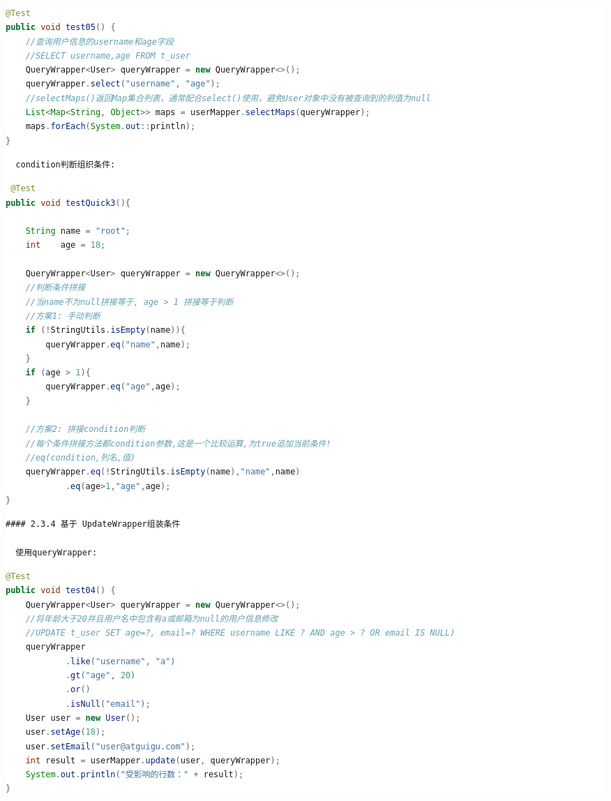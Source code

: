 ```Java
@Test
public void test05() {
    //查询用户信息的username和age字段
    //SELECT username,age FROM t_user
    QueryWrapper<User> queryWrapper = new QueryWrapper<>();
    queryWrapper.select("username", "age");
    //selectMaps()返回Map集合列表，通常配合select()使用，避免User对象中没有被查询到的列值为null
    List<Map<String, Object>> maps = userMapper.selectMaps(queryWrapper);
    maps.forEach(System.out::println);
}
```

      condition判断组织条件:

```Java
 @Test
public void testQuick3(){
    
    String name = "root";
    int    age = 18;

    QueryWrapper<User> queryWrapper = new QueryWrapper<>();
    //判断条件拼接
    //当name不为null拼接等于, age > 1 拼接等于判断
    //方案1: 手动判断
    if (!StringUtils.isEmpty(name)){
        queryWrapper.eq("name",name);
    }
    if (age > 1){
        queryWrapper.eq("age",age);
    }
    
    //方案2: 拼接condition判断
    //每个条件拼接方法都condition参数,这是一个比较运算,为true追加当前条件!
    //eq(condition,列名,值)
    queryWrapper.eq(!StringUtils.isEmpty(name),"name",name)
            .eq(age>1,"age",age);   
}
```

    #### 2.3.4 基于 UpdateWrapper组装条件
    
      使用queryWrapper:

```Java
@Test
public void test04() {
    QueryWrapper<User> queryWrapper = new QueryWrapper<>();
    //将年龄大于20并且用户名中包含有a或邮箱为null的用户信息修改
    //UPDATE t_user SET age=?, email=? WHERE username LIKE ? AND age > ? OR email IS NULL)
    queryWrapper
            .like("username", "a")
            .gt("age", 20)
            .or()
            .isNull("email");
    User user = new User();
    user.setAge(18);
    user.setEmail("user@atguigu.com");
    int result = userMapper.update(user, queryWrapper);
    System.out.println("受影响的行数：" + result);
}
```
